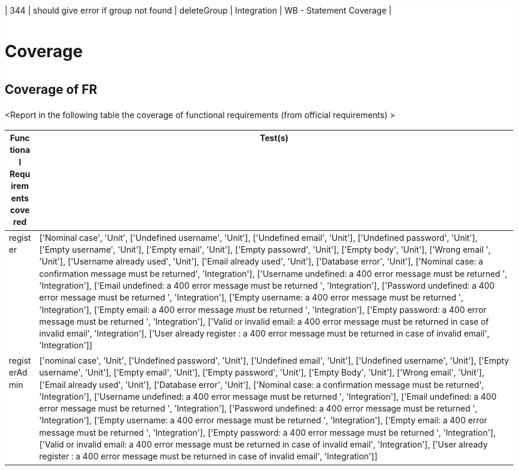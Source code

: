 | 344            | should give error if group not found                                                                                                  | deleteGroup                      | Integration    | WB - Statement Coverage |

# Coverage

## Coverage of FR

<Report in the following table the coverage of functional requirements (from official requirements) >

| Functional Requirements covered  | Test(s)                                                                                                                                                                                                                                                                                                                                                                                                                                                                                                                                                                                                                                                                                                                                                                                                                                                                                                                                                                                                                                                                                                                                                                                                                                                                                                                                                                                           |
| -------------------------------- | ------------------------------------------------------------------------------------------------------------------------------------------------------------------------------------------------------------------------------------------------------------------------------------------------------------------------------------------------------------------------------------------------------------------------------------------------------------------------------------------------------------------------------------------------------------------------------------------------------------------------------------------------------------------------------------------------------------------------------------------------------------------------------------------------------------------------------------------------------------------------------------------------------------------------------------------------------------------------------------------------------------------------------------------------------------------------------------------------------------------------------------------------------------------------------------------------------------------------------------------------------------------------------------------------------------------------------------------------------------------------------------------------- |
| register                         | ['Nominal case', 'Unit', ['Undefined username', 'Unit'], ['Undefined email', 'Unit'], ['Undefined password', 'Unit'], ['Empty username', 'Unit'], ['Empty email', 'Unit'], ['Empty passowrd', 'Unit'], ['Empty body', 'Unit'], ['Wrong email ', 'Unit'], ['Username already used', 'Unit'], ['Email already used', 'Unit'], ['Database error', 'Unit'], ['Nominal case: a confirmation message must be returned', 'Integration'], ['Username undefined: a 400 error message must be returned ', 'Integration'], ['Email undefined: a 400 error message must be returned ', 'Integration'], ['Password undefined: a 400 error message must be returned ', 'Integration'], ['Empty username: a 400 error message must be returned ', 'Integration'], ['Empty email: a 400 error message must be returned ', 'Integration'], ['Empty password: a 400 error message must be returned ', 'Integration'], ['Valid or invalid email: a 400 error message must be returned in case of invalid email', 'Integration'], ['User already register : a 400 error message must be returned in case of invalid email', 'Integration']]                                                                                                                                                                                                                                                                           |
| registerAdmin                    | ['nominal case', 'Unit', ['Undefined password', 'Unit'], ['Undefined email', 'Unit'], ['Undefined username', 'Unit'], ['Empty username', 'Unit'], ['Empty email', 'Unit'], ['Empty password', 'Unit'], ['Empty Body', 'Unit'], ['Wrong email', 'Unit'], ['Email already used', 'Unit'], ['Database error', 'Unit'], ['Nominal case: a confirmation message must be returned', 'Integration'], ['Username undefined: a 400 error message must be returned ', 'Integration'], ['Email undefined: a 400 error message must be returned ', 'Integration'], ['Password undefined: a 400 error message must be returned ', 'Integration'], ['Empty username: a 400 error message must be returned ', 'Integration'], ['Empty email: a 400 error message must be returned ', 'Integration'], ['Empty password: a 400 error message must be returned ', 'Integration'], ['Valid or invalid email: a 400 error message must be returned in case of invalid email', 'Integration'], ['User already register : a 400 error message must be returned in case of invalid email', 'Integration']]                                                                                                                                                                                                                                                                                                               |